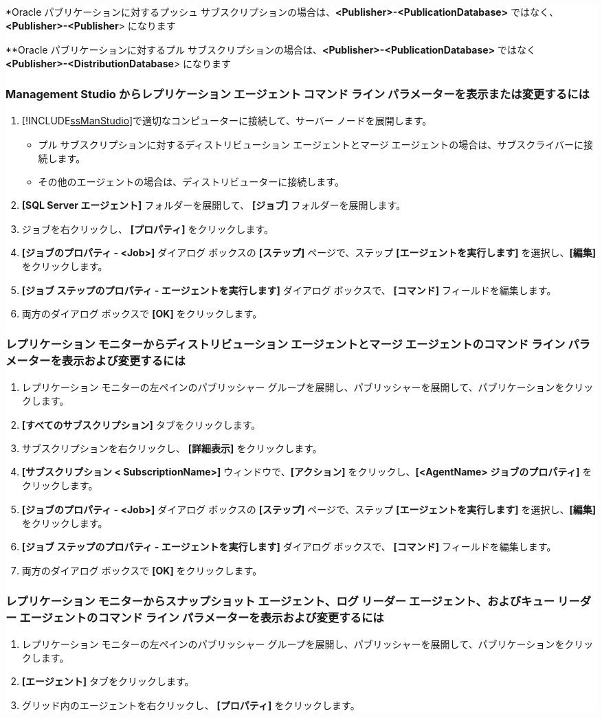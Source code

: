  \*Oracle パブリケーションに対するプッシュ サブスクリプションの場合は、**\<Publisher>-\<PublicationDatabase>** ではなく、**\<Publisher>-\<Publisher**> になります  
  
 \*\*Oracle パブリケーションに対するプル サブスクリプションの場合は、**\<Publisher>-\<PublicationDatabase>** ではなく **\<Publisher>-\<DistributionDatabase**> になります  
  
### <a name="to-view-and-modify-replication-agent-command-line-parameters-from-management-studio"></a>Management Studio からレプリケーション エージェント コマンド ライン パラメーターを表示または変更するには  
  
1.  [!INCLUDE[ssManStudio](../../../includes/ssmanstudio-md.md)]で適切なコンピューターに接続して、サーバー ノードを展開します。  
  
    -   プル サブスクリプションに対するディストリビューション エージェントとマージ エージェントの場合は、サブスクライバーに接続します。  
  
    -   その他のエージェントの場合は、ディストリビューターに接続します。  
  
2.  **[SQL Server エージェント]** フォルダーを展開して、 **[ジョブ]** フォルダーを展開します。  
  
3.  ジョブを右クリックし、 **[プロパティ]** をクリックします。  
  
4.  **[ジョブのプロパティ - \<Job>]** ダイアログ ボックスの **[ステップ]** ページで、ステップ **[エージェントを実行します]** を選択し、**[編集]** をクリックします。  
  
5.  **[ジョブ ステップのプロパティ - エージェントを実行します]** ダイアログ ボックスで、 **[コマンド]** フィールドを編集します。  
  
6.  両方のダイアログ ボックスで **[OK]** をクリックします。  
  
### <a name="to-view-and-modify-distribution-agent-and-merge-agent-command-line-parameters-from-replication-monitor"></a>レプリケーション モニターからディストリビューション エージェントとマージ エージェントのコマンド ライン パラメーターを表示および変更するには  
  
1.  レプリケーション モニターの左ペインのパブリッシャー グループを展開し、パブリッシャーを展開して、パブリケーションをクリックします。  
  
2.  **[すべてのサブスクリプション]** タブをクリックします。  
  
3.  サブスクリプションを右クリックし、 **[詳細表示]** をクリックします。  
  
4.  **[サブスクリプション < SubscriptionName>]** ウィンドウで、**[アクション]** をクリックし、**[\<AgentName> ジョブのプロパティ]** をクリックします。  
  
5.  **[ジョブのプロパティ - \<Job>]** ダイアログ ボックスの **[ステップ]** ページで、ステップ **[エージェントを実行します]** を選択し、**[編集]** をクリックします。  
  
6.  **[ジョブ ステップのプロパティ - エージェントを実行します]** ダイアログ ボックスで、 **[コマンド]** フィールドを編集します。  
  
7.  両方のダイアログ ボックスで **[OK]** をクリックします。  
  
### <a name="to-view-and-modify-snapshot-agent-log-reader-agent-and-queue-reader-agent-command-line-parameters-from-replication-monitor"></a>レプリケーション モニターからスナップショット エージェント、ログ リーダー エージェント、およびキュー リーダー エージェントのコマンド ライン パラメーターを表示および変更するには  
  
1.  レプリケーション モニターの左ペインのパブリッシャー グループを展開し、パブリッシャーを展開して、パブリケーションをクリックします。  
  
2.  **[エージェント]** タブをクリックします。  
  
3.  グリッド内のエージェントを右クリックし、 **[プロパティ]** をクリックします。  
  